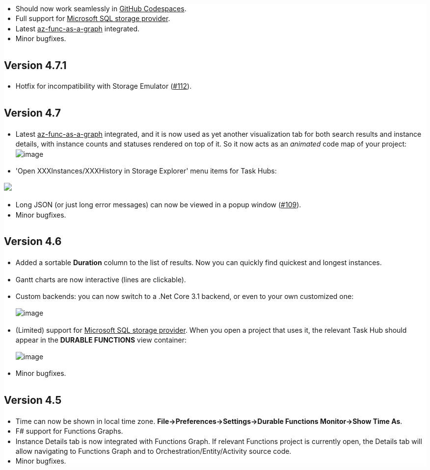 - Should now work seamlessly in [GitHub Codespaces](https://github.com/features/codespaces).
- Full support for [Microsoft SQL storage provider](https://github.com/microsoft/durabletask-mssql).
- Latest [az-func-as-a-graph](https://github.com/scale-tone/az-func-as-a-graph) integrated.
- Minor bugfixes.

## Version 4.7.1

- Hotfix for incompatibility with Storage Emulator ([#112](https://github.com/scale-tone/DurableFunctionsMonitor/issues/112)).

## Version 4.7

- Latest [az-func-as-a-graph](https://github.com/scale-tone/az-func-as-a-graph) integrated, and it is now used as yet another visualization tab for both search results and instance details, with instance counts and statuses rendered on top of it. So it now acts as an *animated* code map of your project:
![image](https://user-images.githubusercontent.com/5447190/127571400-f83c7f96-55bc-4714-8323-04d26f3be74f.png)

- 'Open XXXInstances/XXXHistory in Storage Explorer' menu items for Task Hubs:
<img src="https://user-images.githubusercontent.com/5447190/127571803-4502d249-9963-4f70-9c4e-8aa1397bf06e.png" width="300">

- Long JSON (or just long error messages) can now be viewed in a popup window ([#109](https://github.com/scale-tone/DurableFunctionsMonitor/issues/109)).
- Minor bugfixes.

## Version 4.6

- Added a sortable **Duration** column to the list of results. Now you can quickly find quickest and longest instances.
- Gantt charts are now interactive (lines are clickable).
- Custom backends: you can now switch to a .Net Core 3.1 backend, or even to your own customized one:

    ![image](https://user-images.githubusercontent.com/5447190/123545702-c3aeb500-d759-11eb-9d6d-7c69db167ca2.png)

- (Limited) support for [Microsoft SQL storage provider](https://github.com/microsoft/durabletask-mssql). When you open a project that uses it, the relevant Task Hub should appear in the **DURABLE FUNCTIONS** view container:

    ![image](https://user-images.githubusercontent.com/5447190/123545989-281e4400-d75b-11eb-865e-b8aa3cee690a.png)

- Minor bugfixes.

## Version 4.5

- Time can now be shown in local time zone. **File->Preferences->Settings->Durable Functions Monitor->Show Time As**.
- F# support for Functions Graphs.
- Instance Details tab is now integrated with Functions Graph. If relevant Functions project is currently open, the Details tab will allow navigating to Functions Graph and to Orchestration/Entity/Activity source code.
- Minor bugfixes.

